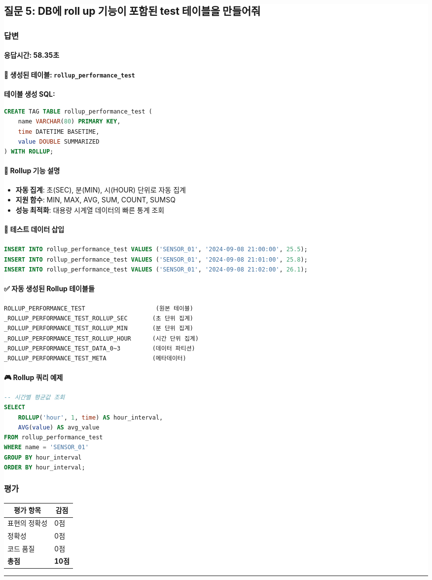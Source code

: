 
## 질문 5: DB에 roll up 기능이 포함된 test 테이블을 만들어줘

### 답변
**응답시간: 58.35초**

#### 🎯 생성된 테이블: `rollup_performance_test`

**테이블 생성 SQL:**
```sql
CREATE TAG TABLE rollup_performance_test (
    name VARCHAR(80) PRIMARY KEY,
    time DATETIME BASETIME,
    value DOUBLE SUMMARIZED
) WITH ROLLUP;
```

#### 🔧 Rollup 기능 설명
- **자동 집계**: 초(SEC), 분(MIN), 시(HOUR) 단위로 자동 집계
- **지원 함수**: MIN, MAX, AVG, SUM, COUNT, SUMSQ
- **성능 최적화**: 대용량 시계열 데이터의 빠른 통계 조회

#### 📝 테스트 데이터 삽입
```sql
INSERT INTO rollup_performance_test VALUES ('SENSOR_01', '2024-09-08 21:00:00', 25.5);
INSERT INTO rollup_performance_test VALUES ('SENSOR_01', '2024-09-08 21:01:00', 25.8);
INSERT INTO rollup_performance_test VALUES ('SENSOR_01', '2024-09-08 21:02:00', 26.1);
```

#### ✅ 자동 생성된 Rollup 테이블들
```
ROLLUP_PERFORMANCE_TEST                    (원본 테이블)
_ROLLUP_PERFORMANCE_TEST_ROLLUP_SEC       (초 단위 집계)
_ROLLUP_PERFORMANCE_TEST_ROLLUP_MIN       (분 단위 집계)  
_ROLLUP_PERFORMANCE_TEST_ROLLUP_HOUR      (시간 단위 집계)
_ROLLUP_PERFORMANCE_TEST_DATA_0~3         (데이터 파티션)
_ROLLUP_PERFORMANCE_TEST_META             (메타데이터)
```

#### 🎮 Rollup 쿼리 예제
```sql
-- 시간별 평균값 조회
SELECT 
    ROLLUP('hour', 1, time) AS hour_interval,
    AVG(value) AS avg_value
FROM rollup_performance_test 
WHERE name = 'SENSOR_01'
GROUP BY hour_interval
ORDER BY hour_interval;
```

### 평가
| 평가 항목 | 감점 |
|-----------|------|
| 표현의 정확성 | 0점 |
| 정확성 | 0점 |
| 코드 품질 | 0점 |
| **총점** | **10점** |

---